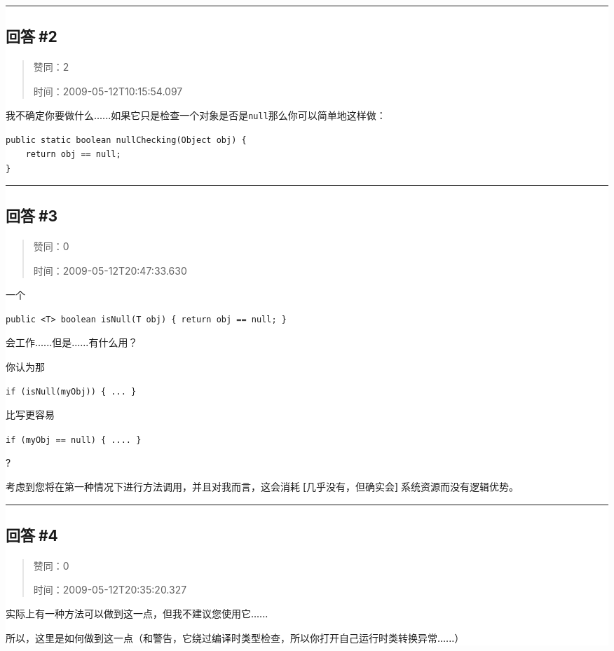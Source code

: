 * * *

## 回答 #2

> 赞同：2
> 
> 时间：2009-05-12T10:15:54.097

我不确定你要做什么......如果它只是检查一个对象是否是`null`那么你可以简单地这样做：

```
public static boolean nullChecking(Object obj) {
    return obj == null;
} 
```

* * *

## 回答 #3

> 赞同：0
> 
> 时间：2009-05-12T20:47:33.630

一个

```
public <T> boolean isNull(T obj) { return obj == null; } 
```

会工作......但是......有什么用？

你认为那

```
if (isNull(myObj)) { ... } 
```

比写更容易

```
if (myObj == null) { .... } 
```

?

考虑到您将在第一种情况下进行方法调用，并且对我而言，这会消耗 [几乎没有，但确实会] 系统资源而没有逻辑优势。

* * *

## 回答 #4

> 赞同：0
> 
> 时间：2009-05-12T20:35:20.327

实际上有一种方法可以做到这一点，但我不建议您使用它......

所以，这里是如何做到这一点（和警告，它绕过编译时类型检查，所以你打开自己运行时类转换异常......）
